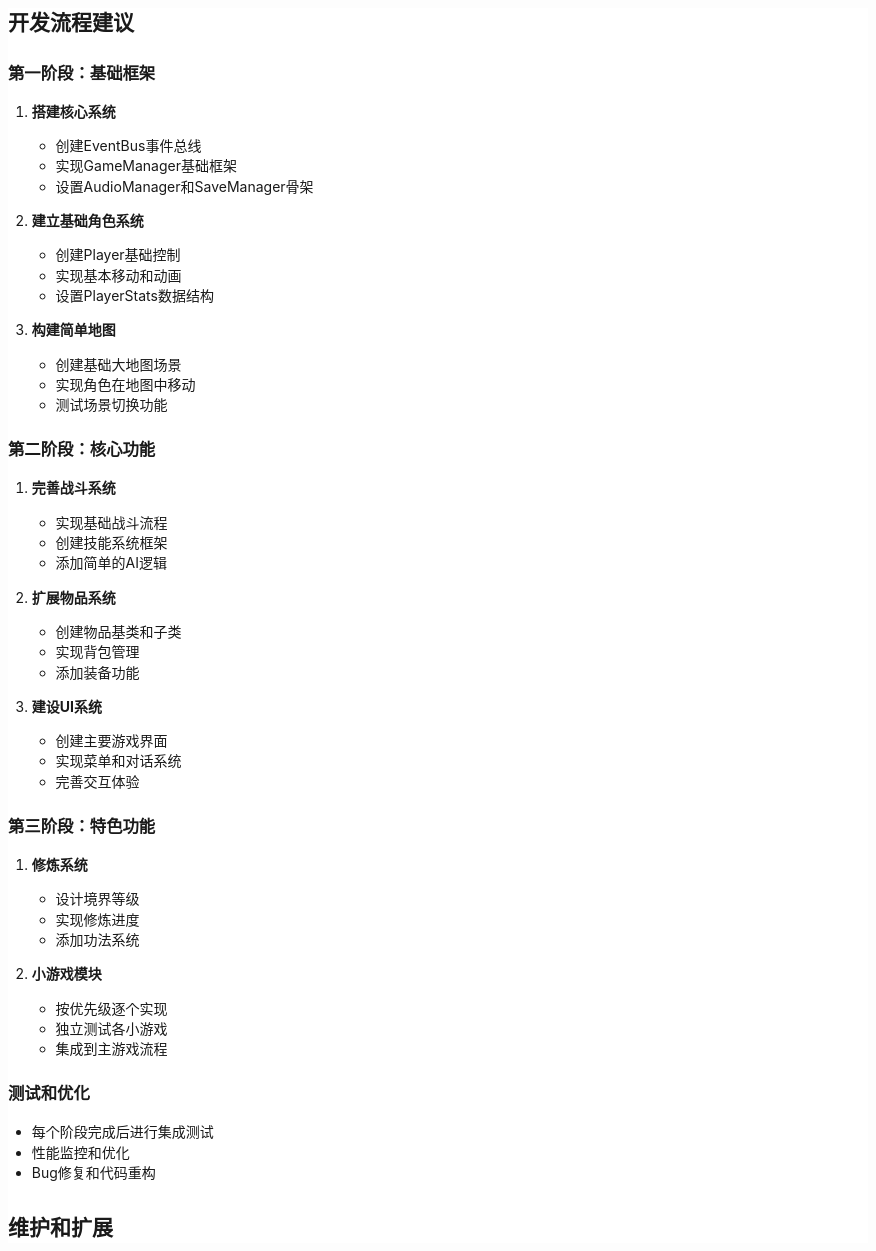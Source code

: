 ## 开发流程建议

### 第一阶段：基础框架
1. **搭建核心系统**
   - 创建EventBus事件总线
   - 实现GameManager基础框架
   - 设置AudioManager和SaveManager骨架

2. **建立基础角色系统**
   - 创建Player基础控制
   - 实现基本移动和动画
   - 设置PlayerStats数据结构

3. **构建简单地图**
   - 创建基础大地图场景
   - 实现角色在地图中移动
   - 测试场景切换功能

### 第二阶段：核心功能
1. **完善战斗系统**
   - 实现基础战斗流程
   - 创建技能系统框架
   - 添加简单的AI逻辑

2. **扩展物品系统**
   - 创建物品基类和子类
   - 实现背包管理
   - 添加装备功能

3. **建设UI系统**
   - 创建主要游戏界面
   - 实现菜单和对话系统
   - 完善交互体验

### 第三阶段：特色功能
1. **修炼系统**
   - 设计境界等级
   - 实现修炼进度
   - 添加功法系统

2. **小游戏模块**
   - 按优先级逐个实现
   - 独立测试各小游戏
   - 集成到主游戏流程

### 测试和优化
- 每个阶段完成后进行集成测试
- 性能监控和优化
- Bug修复和代码重构

## 维护和扩展
